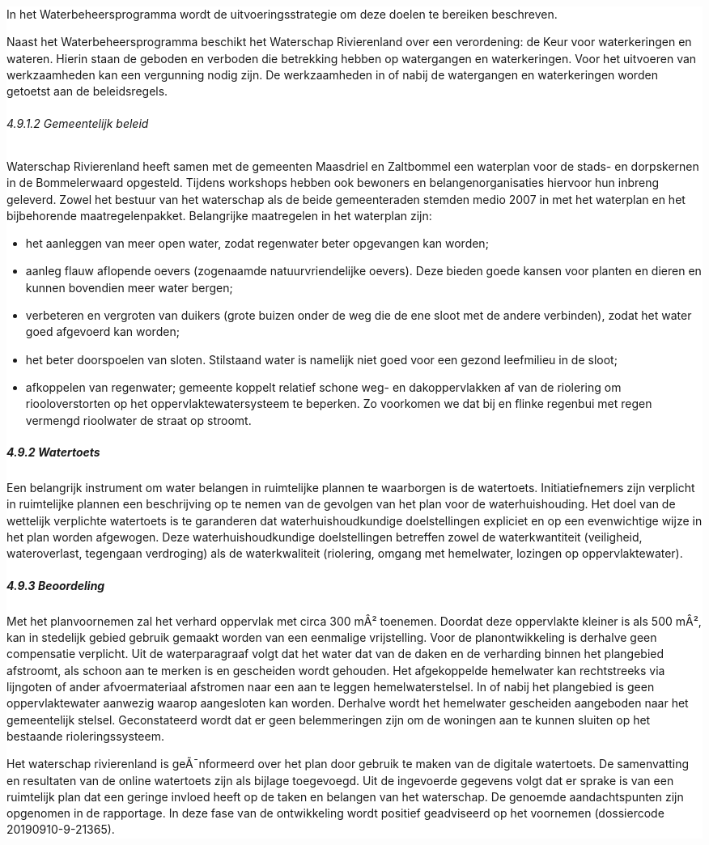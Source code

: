 In het Waterbeheersprogramma wordt de uitvoeringsstrategie om deze doelen te bereiken beschreven.

Naast het Waterbeheersprogramma beschikt het Waterschap Rivierenland over een verordening: de Keur voor waterkeringen en wateren. Hierin staan de geboden en verboden die betrekking hebben op watergangen en waterkeringen. Voor het uitvoeren van werkzaamheden kan een vergunning nodig zijn. De werkzaamheden in of nabij de watergangen en waterkeringen worden getoetst aan de beleidsregels.

###### 4\.9\.1\.2 Gemeentelijk beleid

Waterschap Rivierenland heeft samen met de gemeenten Maasdriel en Zaltbommel een waterplan voor de stads\- en dorpskernen in de Bommelerwaard opgesteld. Tijdens workshops hebben ook bewoners en belangenorganisaties hiervoor hun inbreng geleverd. Zowel het bestuur van het waterschap als de beide gemeenteraden stemden medio 2007 in met het waterplan en het bijbehorende maatregelenpakket. Belangrijke maatregelen in het waterplan zijn:

* het aanleggen van meer open water, zodat regenwater beter opgevangen kan worden;

* aanleg flauw aflopende oevers (zogenaamde natuurvriendelijke oevers). Deze bieden goede kansen voor planten en dieren en kunnen bovendien meer water bergen;

* verbeteren en vergroten van duikers (grote buizen onder de weg die de ene sloot met de andere verbinden), zodat het water goed afgevoerd kan worden;

* het beter doorspoelen van sloten. Stilstaand water is namelijk niet goed voor een gezond leefmilieu in de sloot;

* afkoppelen van regenwater; gemeente koppelt relatief schone weg\- en dakoppervlakken af van de riolering om riooloverstorten op het oppervlaktewatersysteem te beperken. Zo voorkomen we dat bij en flinke regenbui met regen vermengd rioolwater de straat op stroomt.

##### 4\.9\.2 Watertoets

Een belangrijk instrument om water belangen in ruimtelijke plannen te waarborgen is de watertoets. Initiatiefnemers zijn verplicht in ruimtelijke plannen een beschrijving op te nemen van de gevolgen van het plan voor de waterhuishouding. Het doel van de wettelijk verplichte watertoets is te garanderen dat waterhuishoudkundige doelstellingen expliciet en op een evenwichtige wijze in het plan worden afgewogen. Deze waterhuishoudkundige doelstellingen betreffen zowel de waterkwantiteit (veiligheid, wateroverlast, tegengaan verdroging) als de waterkwaliteit (riolering, omgang met hemelwater, lozingen op oppervlaktewater).

##### 4\.9\.3 Beoordeling

Met het planvoornemen zal het verhard oppervlak met circa 300 mÂ² toenemen. Doordat deze oppervlakte kleiner is als 500 mÂ², kan in stedelijk gebied gebruik gemaakt worden van een eenmalige vrijstelling. Voor de planontwikkeling is derhalve geen compensatie verplicht. Uit de waterparagraaf volgt dat het water dat van de daken en de verharding binnen het plangebied afstroomt, als schoon aan te merken is en gescheiden wordt gehouden. Het afgekoppelde hemelwater kan rechtstreeks via lijngoten of ander afvoermateriaal afstromen naar een aan te leggen hemelwaterstelsel. In of nabij het plangebied is geen oppervlaktewater aanwezig waarop aangesloten kan worden. Derhalve wordt het hemelwater gescheiden aangeboden naar het gemeentelijk stelsel. Geconstateerd wordt dat er geen belemmeringen zijn om de woningen aan te kunnen sluiten op het bestaande rioleringssysteem.

Het waterschap rivierenland is geÃ¯nformeerd over het plan door gebruik te maken van de digitale watertoets. De samenvatting en resultaten van de online watertoets zijn als bijlage toegevoegd. Uit de ingevoerde gegevens volgt dat er sprake is van een ruimtelijk plan dat een geringe invloed heeft op de taken en belangen van het waterschap. De genoemde aandachtspunten zijn opgenomen in de rapportage. In deze fase van de ontwikkeling wordt positief geadviseerd op het voornemen (dossiercode 20190910\-9\-21365\).
